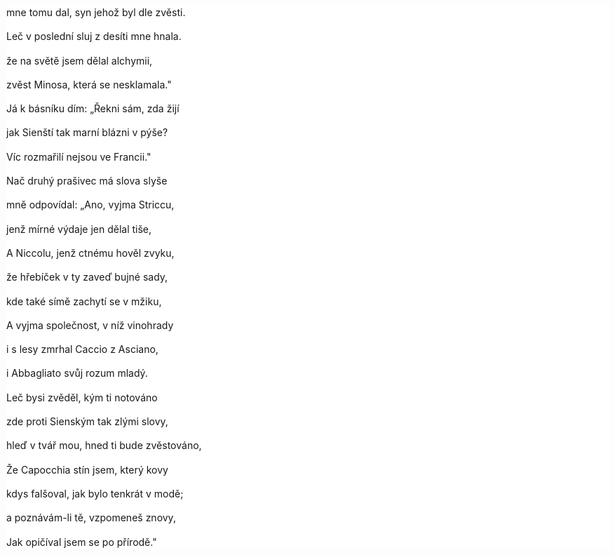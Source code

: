 mne tomu dal, syn jehož byl dle zvěsti.

</section>

<section>

Leč v poslední sluj z desíti mne hnala.

že na světě jsem dělal alchymii,

zvěst Minosa, která se nesklamala."

</section>

<section>

Já k básníku dím: „Řekni sám, zda žijí

jak Sienští tak marní blázni v pýše?

Víc rozmařilí nejsou ve Francii."

</section>

<section>

Nač druhý prašivec má slova slyše

mně odpovídal: „Ano, vyjma Striccu,

jenž mírné výdaje jen dělal tiše,

</section>

<section>

A Niccolu, jenž ctnému hověl zvyku,

že hřebíček v ty zaveď bujné sady,

kde také símě zachytí se v mžiku,

</section>

<section>

A vyjma společnost, v níž vinohrady

i s lesy zmrhal Caccio z Asciano,

i Abbagliato svůj rozum mladý.

</section>

<section>

Leč bysi zvěděl, kým ti notováno

zde proti Sienským tak zlými slovy,

hleď v tvář mou, hned ti bude zvěstováno,

</section>

<section>

Že Capocchia stín jsem, který kovy

kdys falšoval, jak bylo tenkrát v modě;

a poznávám-li tě, vzpomeneš znovy,

</section>

<section>

Jak opičíval jsem se po přírodě."

</section>
